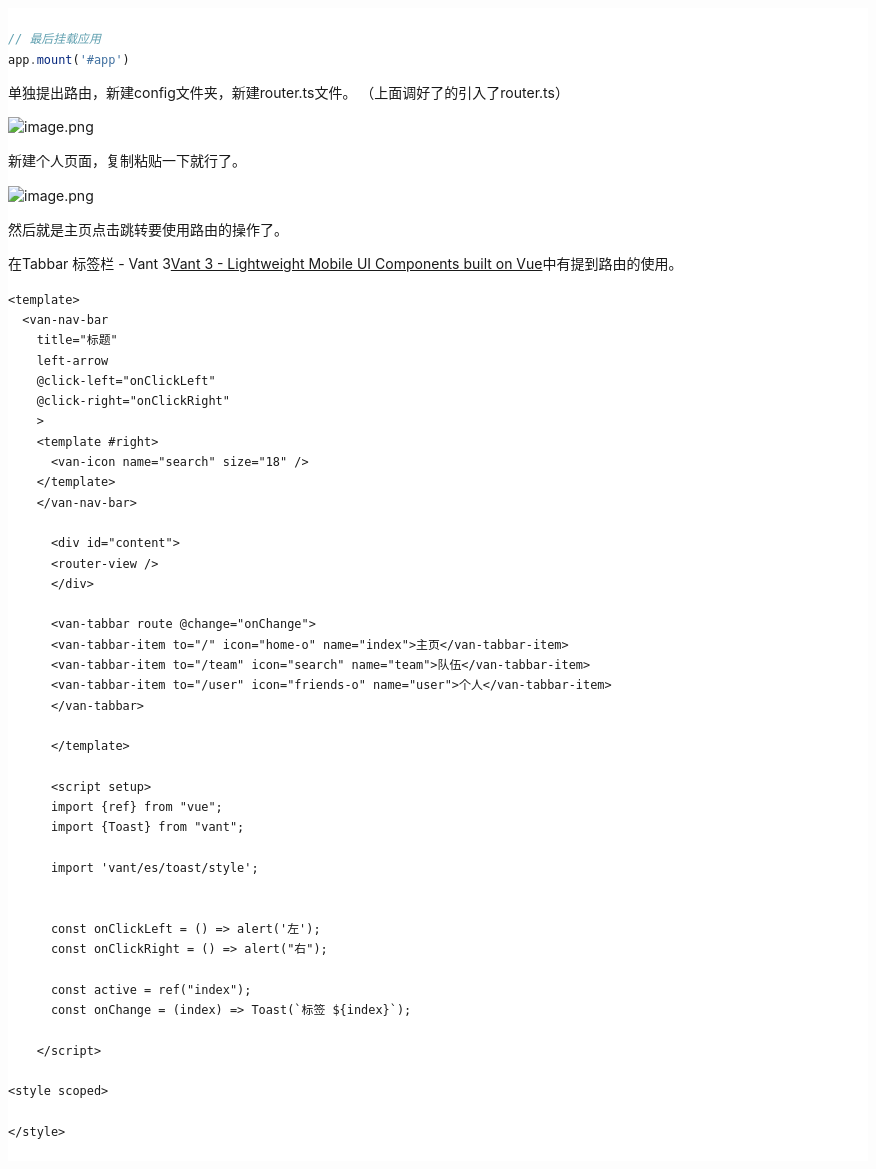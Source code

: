 ```ts

// 最后挂载应用
app.mount('#app')

```



单独提出路由，新建config文件夹，新建router.ts文件。		（上面调好了的引入了router.ts）

![image.png](https://gitee.com/try-to-be-better/cloud-images/raw/master/img/1667884865231-b2a65bb3-2bba-40df-9944-8638fcbf6783.png)

新建个人页面，复制粘贴一下就行了。

![image.png](https://gitee.com/try-to-be-better/cloud-images/raw/master/img/1667884581629-41c9f2ee-b476-45b7-9e7c-5fb6c21c4ea7.png)

然后就是主页点击跳转要使用路由的操作了。

在Tabbar 标签栏 - Vant 3[Vant 3 - Lightweight Mobile UI Components built on Vue](https://vant-contrib.gitee.io/vant/#/zh-CN/tabbar#lu-you-mo-shi)中有提到路由的使用。

```vue
<template>
  <van-nav-bar
    title="标题"
    left-arrow
    @click-left="onClickLeft"
    @click-right="onClickRight"
    >
    <template #right>
      <van-icon name="search" size="18" />
    </template>
    </van-nav-bar>

      <div id="content">
      <router-view />
      </div>

      <van-tabbar route @change="onChange">
      <van-tabbar-item to="/" icon="home-o" name="index">主页</van-tabbar-item>
      <van-tabbar-item to="/team" icon="search" name="team">队伍</van-tabbar-item>
      <van-tabbar-item to="/user" icon="friends-o" name="user">个人</van-tabbar-item>
      </van-tabbar>

      </template>

      <script setup>
      import {ref} from "vue";
      import {Toast} from "vant";

      import 'vant/es/toast/style';


      const onClickLeft = () => alert('左');
      const onClickRight = () => alert("右");

      const active = ref("index");
      const onChange = (index) => Toast(`标签 ${index}`);

    </script>

<style scoped>

</style>


```